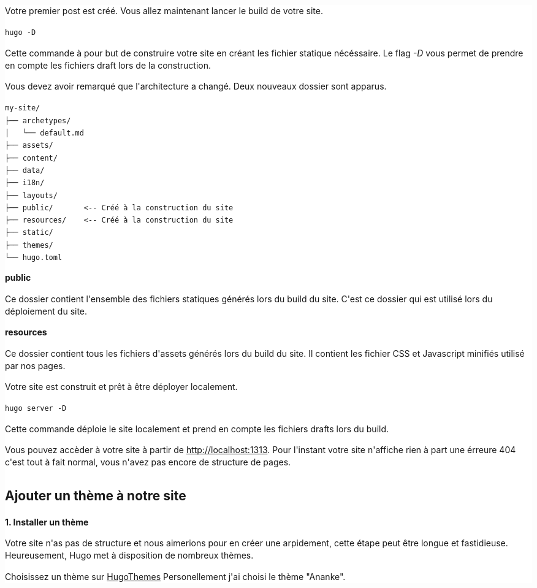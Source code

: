 Votre premier post est créé. Vous allez maintenant lancer le build de votre site.

```
hugo -D
```

Cette commande à pour but de construire votre site en créant les fichier statique nécéssaire. Le flag _-D_ vous permet de prendre en compte les fichiers draft lors de la construction.

Vous devez avoir remarqué que l'architecture a changé. Deux nouveaux dossier sont apparus.

```
my-site/
├── archetypes/
│   └── default.md
├── assets/
├── content/
├── data/
├── i18n/
├── layouts/
├── public/       <-- Créé à la construction du site
├── resources/    <-- Créé à la construction du site
├── static/
├── themes/
└── hugo.toml
```

**public**

Ce dossier contient l'ensemble des fichiers statiques générés lors du build du site. C'est ce dossier qui est utilisé lors du déploiement du site.

**resources**

Ce dossier contient tous les fichiers d'assets générés lors du build du site. Il contient les fichier CSS et Javascript minifiés utilisé par nos pages.

Votre site est construit et prêt à être déployer localement.

```
hugo server -D
```

Cette commande déploie le site localement et prend en compte les fichiers drafts lors du build.

Vous pouvez accèder à votre site à partir de [http://localhost:1313](http://localhost:1313). Pour l'instant votre site n'affiche rien à part une érreure 404 c'est tout à fait normal, vous n'avez pas encore de structure de pages.

## Ajouter un thème à notre site

**1. Installer un thème**

Votre site n'as pas de structure et nous aimerions pour en créer une arpidement, cette étape peut être longue et fastidieuse. Heureusement, Hugo met à disposition de nombreux thèmes.

Choisissez un thème sur [HugoThemes](https://themes.gohugo.io/)
Personellement j'ai choisi le thème "Ananke".
